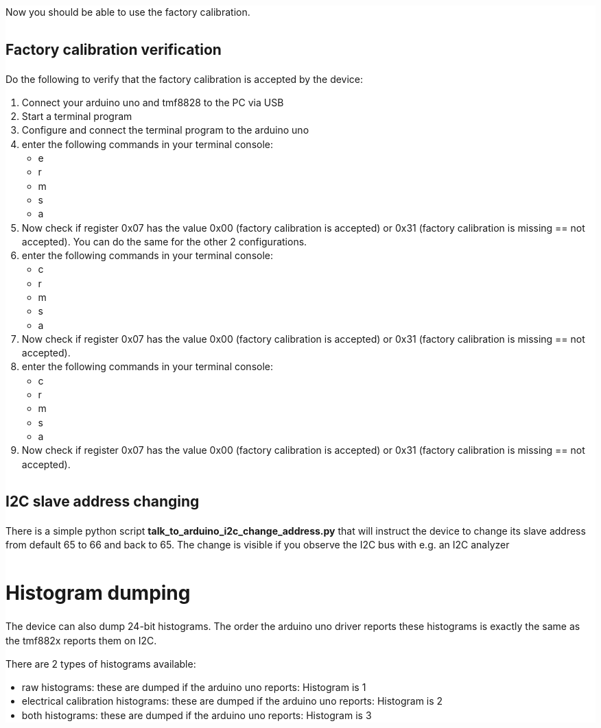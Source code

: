 Now you should be able to use the factory calibration. 


## Factory calibration verification  

Do the following to verify that the factory calibration is accepted by the device:  
1. Connect your arduino uno and tmf8828 to the PC via USB
2. Start a terminal program 
3. Configure and connect the terminal program to the arduino uno
4. enter the following commands in your terminal console:
    - e 
    - r 
    - m 
    - s 
    - a 
5. Now check if register 0x07 has the value 0x00 (factory calibration is accepted) or 0x31 (factory calibration is missing == not accepted).
You can do the same for the other 2 configurations. 
6. enter the following commands in your terminal console:
    - c 
    - r 
    - m 
    - s 
    - a 
7. Now check if register 0x07 has the value 0x00 (factory calibration is accepted) or 0x31 (factory calibration is missing == not accepted).
8. enter the following commands in your terminal console:
    - c 
    - r 
    - m 
    - s 
    - a 
9. Now check if register 0x07 has the value 0x00 (factory calibration is accepted) or 0x31 (factory calibration is missing == not accepted).  


## I2C slave address changing

There is a simple python script **talk_to_arduino_i2c_change_address.py** that will instruct the device to change its slave address
from default 65 to 66 and back to 65. The change is visible if you observe the I2C bus with e.g. an I2C analyzer


# Histogram dumping  

The device can also dump 24-bit histograms. The order the arduino uno driver reports these histograms is exactly the same as the tmf882x reports them on I2C.  

There are 2 types of histograms available:  
- raw histograms: these are dumped if the arduino uno reports: Histogram is 1
- electrical calibration histograms: these are dumped if the arduino uno reports: Histogram is 2
- both histograms: these are dumped if the arduino uno reports: Histogram is 3  
